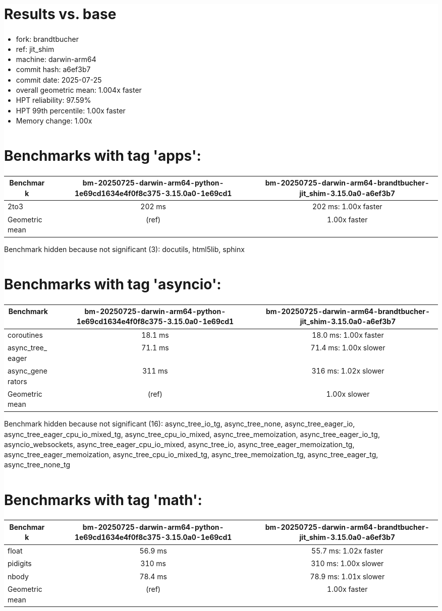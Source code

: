 # Results vs. base

- fork: brandtbucher
- ref: jit_shim
- machine: darwin-arm64
- commit hash: a6ef3b7
- commit date: 2025-07-25
- overall geometric mean: 1.004x faster
- HPT reliability: 97.59%
- HPT 99th percentile: 1.00x faster
- Memory change: 1.00x

Benchmarks with tag 'apps':
===========================

| Benchmark      | bm-20250725-darwin-arm64-python-1e69cd1634e4f0f8c375-3.15.0a0-1e69cd1 | bm-20250725-darwin-arm64-brandtbucher-jit_shim-3.15.0a0-a6ef3b7 |
|----------------|:---------------------------------------------------------------------:|:---------------------------------------------------------------:|
| 2to3           | 202 ms                                                                | 202 ms: 1.00x faster                                            |
| Geometric mean | (ref)                                                                 | 1.00x faster                                                    |

Benchmark hidden because not significant (3): docutils, html5lib, sphinx

Benchmarks with tag 'asyncio':
==============================

| Benchmark        | bm-20250725-darwin-arm64-python-1e69cd1634e4f0f8c375-3.15.0a0-1e69cd1 | bm-20250725-darwin-arm64-brandtbucher-jit_shim-3.15.0a0-a6ef3b7 |
|------------------|:---------------------------------------------------------------------:|:---------------------------------------------------------------:|
| coroutines       | 18.1 ms                                                               | 18.0 ms: 1.00x faster                                           |
| async_tree_eager | 71.1 ms                                                               | 71.4 ms: 1.00x slower                                           |
| async_generators | 311 ms                                                                | 316 ms: 1.02x slower                                            |
| Geometric mean   | (ref)                                                                 | 1.00x slower                                                    |

Benchmark hidden because not significant (16): async_tree_io_tg, async_tree_none, async_tree_eager_io, async_tree_eager_cpu_io_mixed_tg, async_tree_cpu_io_mixed, async_tree_memoization, async_tree_eager_io_tg, asyncio_websockets, async_tree_eager_cpu_io_mixed, async_tree_io, async_tree_eager_memoization_tg, async_tree_eager_memoization, async_tree_cpu_io_mixed_tg, async_tree_memoization_tg, async_tree_eager_tg, async_tree_none_tg

Benchmarks with tag 'math':
===========================

| Benchmark      | bm-20250725-darwin-arm64-python-1e69cd1634e4f0f8c375-3.15.0a0-1e69cd1 | bm-20250725-darwin-arm64-brandtbucher-jit_shim-3.15.0a0-a6ef3b7 |
|----------------|:---------------------------------------------------------------------:|:---------------------------------------------------------------:|
| float          | 56.9 ms                                                               | 55.7 ms: 1.02x faster                                           |
| pidigits       | 310 ms                                                                | 310 ms: 1.00x slower                                            |
| nbody          | 78.4 ms                                                               | 78.9 ms: 1.01x slower                                           |
| Geometric mean | (ref)                                                                 | 1.00x faster                                                    |
